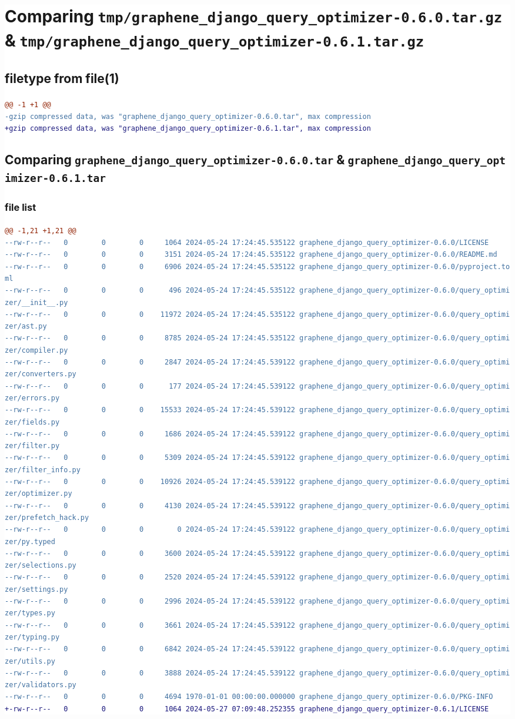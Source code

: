 # Comparing `tmp/graphene_django_query_optimizer-0.6.0.tar.gz` & `tmp/graphene_django_query_optimizer-0.6.1.tar.gz`

## filetype from file(1)

```diff
@@ -1 +1 @@
-gzip compressed data, was "graphene_django_query_optimizer-0.6.0.tar", max compression
+gzip compressed data, was "graphene_django_query_optimizer-0.6.1.tar", max compression
```

## Comparing `graphene_django_query_optimizer-0.6.0.tar` & `graphene_django_query_optimizer-0.6.1.tar`

### file list

```diff
@@ -1,21 +1,21 @@
--rw-r--r--   0        0        0     1064 2024-05-24 17:24:45.535122 graphene_django_query_optimizer-0.6.0/LICENSE
--rw-r--r--   0        0        0     3151 2024-05-24 17:24:45.535122 graphene_django_query_optimizer-0.6.0/README.md
--rw-r--r--   0        0        0     6906 2024-05-24 17:24:45.535122 graphene_django_query_optimizer-0.6.0/pyproject.toml
--rw-r--r--   0        0        0      496 2024-05-24 17:24:45.535122 graphene_django_query_optimizer-0.6.0/query_optimizer/__init__.py
--rw-r--r--   0        0        0    11972 2024-05-24 17:24:45.535122 graphene_django_query_optimizer-0.6.0/query_optimizer/ast.py
--rw-r--r--   0        0        0     8785 2024-05-24 17:24:45.535122 graphene_django_query_optimizer-0.6.0/query_optimizer/compiler.py
--rw-r--r--   0        0        0     2847 2024-05-24 17:24:45.539122 graphene_django_query_optimizer-0.6.0/query_optimizer/converters.py
--rw-r--r--   0        0        0      177 2024-05-24 17:24:45.539122 graphene_django_query_optimizer-0.6.0/query_optimizer/errors.py
--rw-r--r--   0        0        0    15533 2024-05-24 17:24:45.539122 graphene_django_query_optimizer-0.6.0/query_optimizer/fields.py
--rw-r--r--   0        0        0     1686 2024-05-24 17:24:45.539122 graphene_django_query_optimizer-0.6.0/query_optimizer/filter.py
--rw-r--r--   0        0        0     5309 2024-05-24 17:24:45.539122 graphene_django_query_optimizer-0.6.0/query_optimizer/filter_info.py
--rw-r--r--   0        0        0    10926 2024-05-24 17:24:45.539122 graphene_django_query_optimizer-0.6.0/query_optimizer/optimizer.py
--rw-r--r--   0        0        0     4130 2024-05-24 17:24:45.539122 graphene_django_query_optimizer-0.6.0/query_optimizer/prefetch_hack.py
--rw-r--r--   0        0        0        0 2024-05-24 17:24:45.539122 graphene_django_query_optimizer-0.6.0/query_optimizer/py.typed
--rw-r--r--   0        0        0     3600 2024-05-24 17:24:45.539122 graphene_django_query_optimizer-0.6.0/query_optimizer/selections.py
--rw-r--r--   0        0        0     2520 2024-05-24 17:24:45.539122 graphene_django_query_optimizer-0.6.0/query_optimizer/settings.py
--rw-r--r--   0        0        0     2996 2024-05-24 17:24:45.539122 graphene_django_query_optimizer-0.6.0/query_optimizer/types.py
--rw-r--r--   0        0        0     3661 2024-05-24 17:24:45.539122 graphene_django_query_optimizer-0.6.0/query_optimizer/typing.py
--rw-r--r--   0        0        0     6842 2024-05-24 17:24:45.539122 graphene_django_query_optimizer-0.6.0/query_optimizer/utils.py
--rw-r--r--   0        0        0     3888 2024-05-24 17:24:45.539122 graphene_django_query_optimizer-0.6.0/query_optimizer/validators.py
--rw-r--r--   0        0        0     4694 1970-01-01 00:00:00.000000 graphene_django_query_optimizer-0.6.0/PKG-INFO
+-rw-r--r--   0        0        0     1064 2024-05-27 07:09:48.252355 graphene_django_query_optimizer-0.6.1/LICENSE
```